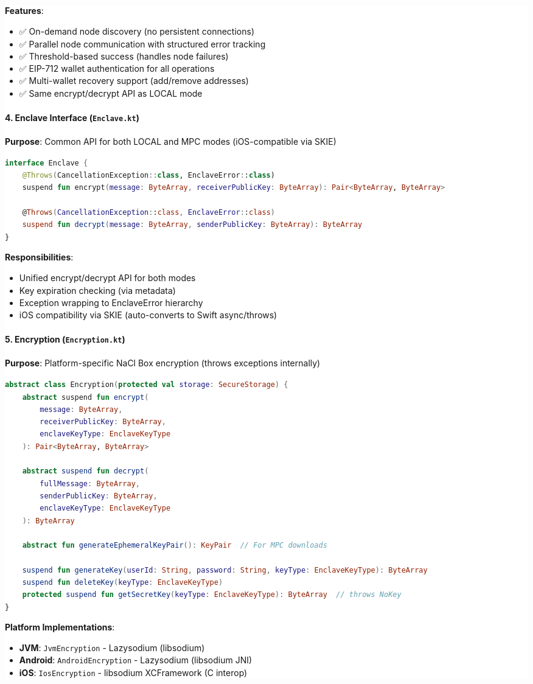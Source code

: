 **Features**:
- ✅ On-demand node discovery (no persistent connections)
- ✅ Parallel node communication with structured error tracking
- ✅ Threshold-based success (handles node failures)
- ✅ EIP-712 wallet authentication for all operations
- ✅ Multi-wallet recovery support (add/remove addresses)
- ✅ Same encrypt/decrypt API as LOCAL mode

#### 4. Enclave Interface (`Enclave.kt`)
**Purpose**: Common API for both LOCAL and MPC modes (iOS-compatible via SKIE)

```kotlin
interface Enclave {
    @Throws(CancellationException::class, EnclaveError::class)
    suspend fun encrypt(message: ByteArray, receiverPublicKey: ByteArray): Pair<ByteArray, ByteArray>

    @Throws(CancellationException::class, EnclaveError::class)
    suspend fun decrypt(message: ByteArray, senderPublicKey: ByteArray): ByteArray
}
```

**Responsibilities**:
- Unified encrypt/decrypt API for both modes
- Key expiration checking (via metadata)
- Exception wrapping to EnclaveError hierarchy
- iOS compatibility via SKIE (auto-converts to Swift async/throws)

#### 5. Encryption (`Encryption.kt`)
**Purpose**: Platform-specific NaCl Box encryption (throws exceptions internally)

```kotlin
abstract class Encryption(protected val storage: SecureStorage) {
    abstract suspend fun encrypt(
        message: ByteArray,
        receiverPublicKey: ByteArray,
        enclaveKeyType: EnclaveKeyType
    ): Pair<ByteArray, ByteArray>

    abstract suspend fun decrypt(
        fullMessage: ByteArray,
        senderPublicKey: ByteArray,
        enclaveKeyType: EnclaveKeyType
    ): ByteArray

    abstract fun generateEphemeralKeyPair(): KeyPair  // For MPC downloads

    suspend fun generateKey(userId: String, password: String, keyType: EnclaveKeyType): ByteArray
    suspend fun deleteKey(keyType: EnclaveKeyType)
    protected suspend fun getSecretKey(keyType: EnclaveKeyType): ByteArray  // throws NoKey
}
```

**Platform Implementations**:
- **JVM**: `JvmEncryption` - Lazysodium (libsodium)
- **Android**: `AndroidEncryption` - Lazysodium (libsodium JNI)
- **iOS**: `IosEncryption` - libsodium XCFramework (C interop)
